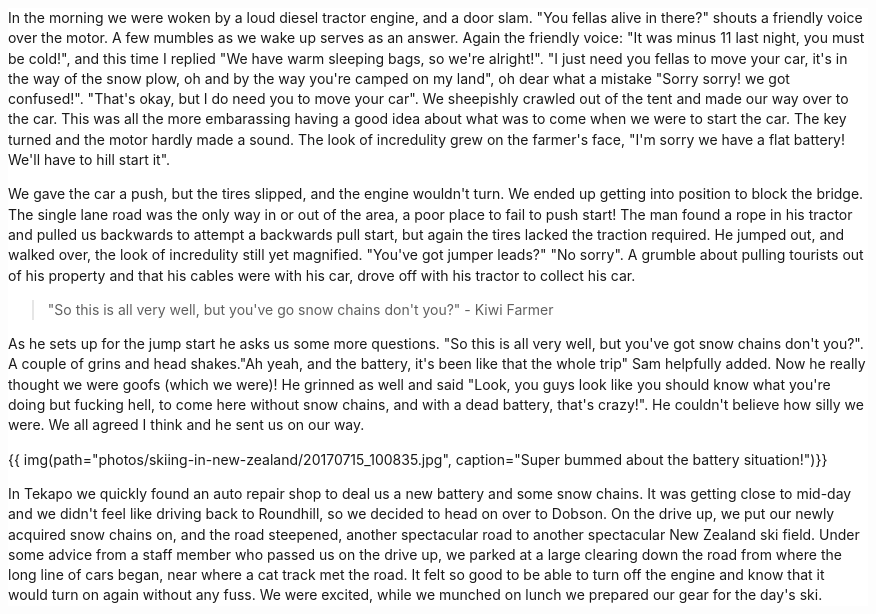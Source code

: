 In the morning we were woken by a loud diesel tractor engine, and a door
slam. "You fellas alive in there?" shouts a friendly voice over the
motor. A few mumbles as we wake up serves as an answer. Again the
friendly voice: "It was minus 11 last night, you must be cold\!", and
this time I replied "We have warm sleeping bags, so we're alright\!". "I
just need you fellas to move your car, it's in the way of the snow plow,
oh and by the way you're camped on my land", oh dear what a mistake
"Sorry sorry\! we got confused\!". "That's okay, but I do need you to
move your car". We sheepishly crawled out of the tent and made our way
over to the car. This was all the more embarassing having a good idea
about what was to come when we were to start the car. The key turned and
the motor hardly made a sound. The look of incredulity grew on the
farmer's face, "I'm sorry we have a flat battery\! We'll have to hill
start it".

We gave the car a push, but the tires slipped, and the engine wouldn't
turn. We ended up getting into position to block the bridge. The single
lane road was the only way in or out of the area, a poor place to fail
to push start\! The man found a rope in his tractor and pulled us
backwards to attempt a backwards pull start, but again the tires lacked
the traction required. He jumped out, and walked over, the look of
incredulity still yet magnified. "You've got jumper leads?" "No sorry".
A grumble about pulling tourists out of his property and that his cables
were with his car, drove off with his tractor to collect his car.

> "So this is all very well, but you've go snow chains don't you?" -
> Kiwi Farmer

As he sets up for the jump start he asks us some more questions. "So
this is all very well, but you've got snow chains don't you?". A couple
of grins and head shakes."Ah yeah, and the battery, it's been like that
the whole trip" Sam helpfully added. Now he really thought we were goofs
(which we were)\! He grinned as well and said "Look, you guys look like
you should know what you're doing but fucking hell, to come here without
snow chains, and with a dead battery, that's crazy\!". He couldn't
believe how silly we were. We all agreed I think and he sent us on our
way.

{{ img(path="photos/skiing-in-new-zealand/20170715_100835.jpg", caption="Super bummed about the battery
situation\!")}}

In Tekapo we quickly found an auto repair shop to deal us a new battery
and some snow chains. It was getting close to mid-day and we didn't feel
like driving back to Roundhill, so we decided to head on over to Dobson.
On the drive up, we put our newly acquired snow chains on, and the road
steepened, another spectacular road to another spectacular New Zealand
ski field. Under some advice from a staff member who passed us on the
drive up, we parked at a large clearing down the road from where the
long line of cars began, near where a cat track met the road. It felt so
good to be able to turn off the engine and know that it would turn on
again without any fuss. We were excited, while we munched on lunch we
prepared our gear for the day's ski.
